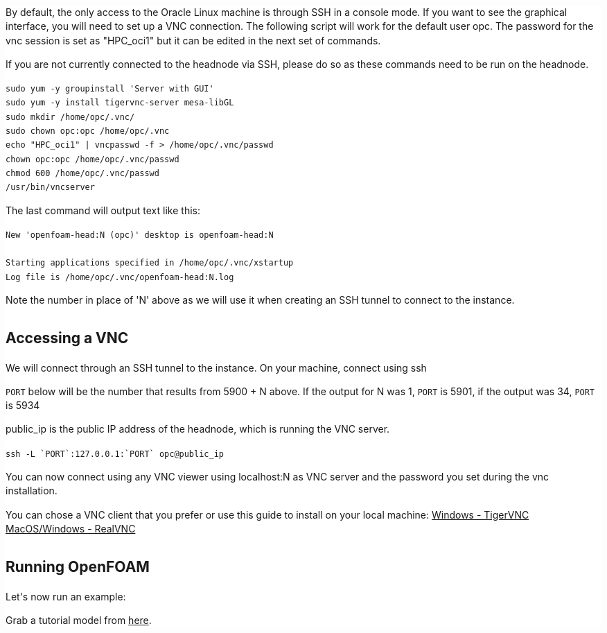 By default, the only access to the Oracle Linux machine is through SSH in a console mode. If you want to see the graphical interface, you will need to set up a VNC connection. The following script will work for the default user opc. The password for the vnc session is set as "HPC_oci1" but it can be edited in the next set of commands.

If you are not currently connected to the headnode via SSH, please do so as these commands need to be run on the headnode.

```
sudo yum -y groupinstall 'Server with GUI'
sudo yum -y install tigervnc-server mesa-libGL
sudo mkdir /home/opc/.vnc/
sudo chown opc:opc /home/opc/.vnc
echo "HPC_oci1" | vncpasswd -f > /home/opc/.vnc/passwd
chown opc:opc /home/opc/.vnc/passwd
chmod 600 /home/opc/.vnc/passwd
/usr/bin/vncserver
```

The last command will output text like this:

```
New 'openfoam-head:N (opc)' desktop is openfoam-head:N

Starting applications specified in /home/opc/.vnc/xstartup
Log file is /home/opc/.vnc/openfoam-head:N.log
```

Note the number in place of 'N' above as we will use it when creating an SSH tunnel to connect to the instance.

## Accessing a VNC
We will connect through an SSH tunnel to the instance. On your machine, connect using ssh 

`PORT` below will be the number that results from 5900 + N above. If the output for N was 1, `PORT` is 5901, if the output was 34, `PORT` is 5934

public_ip is the public IP address of the headnode, which is running the VNC server.

```
ssh -L `PORT`:127.0.0.1:`PORT` opc@public_ip
```

You can now connect using any VNC viewer using localhost:N as VNC server and the password you set during the vnc installation. 

You can chose a VNC client that you prefer or use this guide to install on your local machine: 
[Windows - TigerVNC](https://github.com/TigerVNC/tigervnc/wiki/Setup-TigerVNC-server-%28Windows%29)
[MacOS/Windows - RealVNC](https://www.realvnc.com/en/connect/download/)

## Running OpenFOAM

Let's now run an example: 

Grab a tutorial model from [here](https://objectstorage.us-phoenix-1.oraclecloud.com/p/V7-M6bL-HWGKNLiZ2iCiKdG3ehzs3nkjwX6_zDNEbSM/n/hpc/b/HPC_BENCHMARKS/o/motorbike_RDMA.tgz). 

